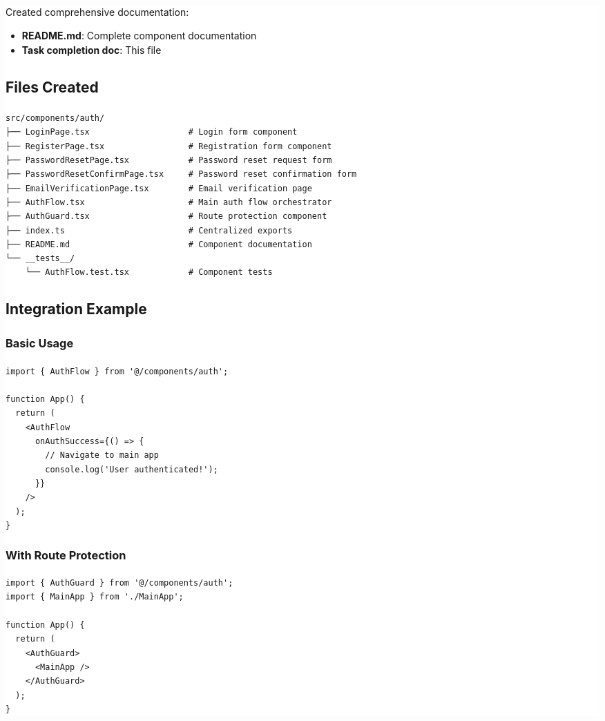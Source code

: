 Created comprehensive documentation:
- **README.md**: Complete component documentation
- **Task completion doc**: This file

## Files Created

```
src/components/auth/
├── LoginPage.tsx                    # Login form component
├── RegisterPage.tsx                 # Registration form component
├── PasswordResetPage.tsx            # Password reset request form
├── PasswordResetConfirmPage.tsx     # Password reset confirmation form
├── EmailVerificationPage.tsx        # Email verification page
├── AuthFlow.tsx                     # Main auth flow orchestrator
├── AuthGuard.tsx                    # Route protection component
├── index.ts                         # Centralized exports
├── README.md                        # Component documentation
└── __tests__/
    └── AuthFlow.test.tsx            # Component tests
```

## Integration Example

### Basic Usage
```tsx
import { AuthFlow } from '@/components/auth';

function App() {
  return (
    <AuthFlow 
      onAuthSuccess={() => {
        // Navigate to main app
        console.log('User authenticated!');
      }}
    />
  );
}
```

### With Route Protection
```tsx
import { AuthGuard } from '@/components/auth';
import { MainApp } from './MainApp';

function App() {
  return (
    <AuthGuard>
      <MainApp />
    </AuthGuard>
  );
}
```

